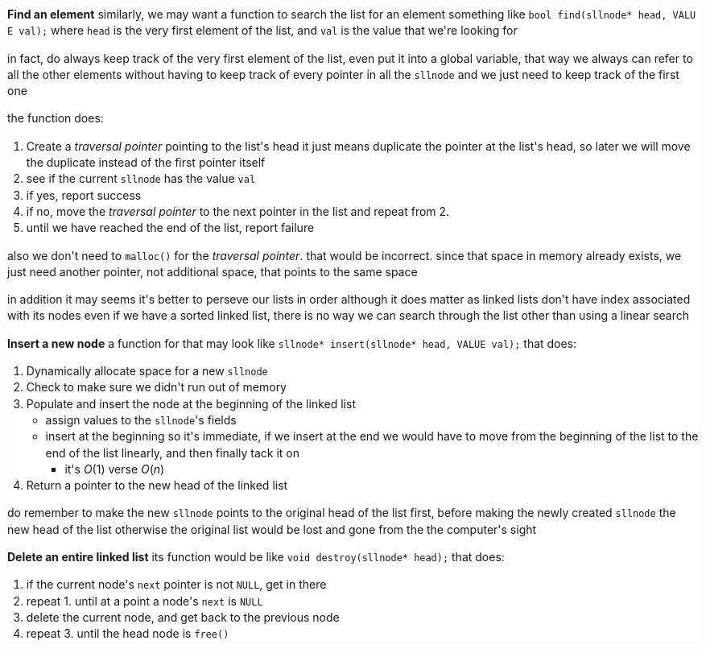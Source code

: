 
**Find an element**
similarly, we may want a function to search the list for an element
something like `bool find(sllnode* head, VALUE val);`
where `head` is the very first element of the list, and `val` is the value that we're looking for

in fact, do always keep track of the very first element of the list, even put it into a global variable, that way we always can refer to all the other elements without having to keep track of every pointer in all the `sllnode`
and we just need to keep track of the first one

the function does:
1. Create a *traversal pointer* pointing to the list's head
    it just means duplicate the pointer at the list's head, so later we will move the duplicate instead of the first pointer itself
2. see if the current `sllnode` has the value `val`
3. if yes, report success
4. if no, move the *traversal pointer* to the next pointer in the list and repeat from 2.
5. until we have reached the end of the list, report failure


also we don't need to `malloc()` for the *traversal pointer*. that would be incorrect.
since that space in memory already exists, we just need another pointer, not additional space, that points to the same space

in addition it may seems it's better to perseve our lists in order
although it does matter as linked lists don't have index associated with its nodes
even if we have a sorted linked list, there is no way we can search through the list other than using a linear search


**Insert a new node**
a function for that may look like `sllnode* insert(sllnode* head, VALUE val);`
that does:
1. Dynamically allocate space for a new `sllnode`
2. Check to make sure we didn't run out of memory
3. Populate and insert the node at the beginning of the linked list
	* assign values to the `sllnode`'s fields
	* insert at the beginning so it's immediate, if we insert at the end we would have to move from the beginning of the list to the end of the list linearly, and then finally tack it on
		* it's $O(1)$ verse $O(n)$
4. Return a pointer to the new head of the linked list

do remember to make the new `sllnode` points to the original head of the list first, before making the newly created `sllnode` the new head of the list
otherwise the original list would be lost and gone from the the computer's sight


**Delete an entire linked list**
its function would be like `void destroy(sllnode* head);`
that does:
1. if the current node's `next` pointer is not `NULL`, get in there
2. repeat 1. until at a point a node's `next` is `NULL`
3. delete the current node, and get back to the previous node
4. repeat 3. until the head node is `free()`

